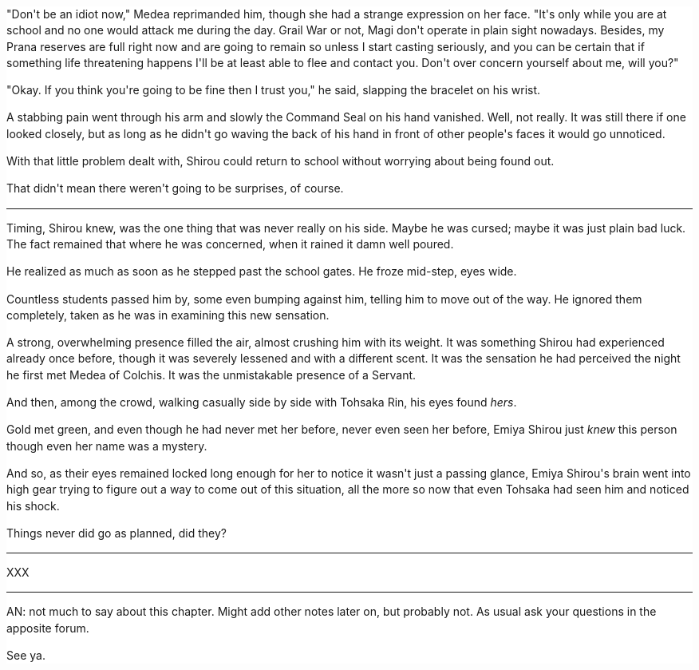 "Don't be an idiot now," Medea reprimanded him, though she had a strange expression on her face. "It's only while you are at school and no one would attack me during the day. Grail War or not, Magi don't operate in plain sight nowadays. Besides, my Prana reserves are full right now and are going to remain so unless I start casting seriously, and you can be certain that if something life threatening happens I'll be at least able to flee and contact you. Don't over concern yourself about me, will you?"

"Okay. If you think you're going to be fine then I trust you," he said, slapping the bracelet on his wrist.

A stabbing pain went through his arm and slowly the Command Seal on his hand vanished. Well, not really. It was still there if one looked closely, but as long as he didn't go waving the back of his hand in front of other people's faces it would go unnoticed.

With that little problem dealt with, Shirou could return to school without worrying about being found out.

That didn't mean there weren't going to be surprises, of course.

------------------------------------------------------------------------

Timing, Shirou knew, was the one thing that was never really on his side. Maybe he was cursed; maybe it was just plain bad luck. The fact remained that where he was concerned, when it rained it damn well poured.

He realized as much as soon as he stepped past the school gates. He froze mid-step, eyes wide.

Countless students passed him by, some even bumping against him, telling him to move out of the way. He ignored them completely, taken as he was in examining this new sensation.

A strong, overwhelming presence filled the air, almost crushing him with its weight. It was something Shirou had experienced already once before, though it was severely lessened and with a different scent. It was the sensation he had perceived the night he first met Medea of Colchis. It was the unmistakable presence of a Servant.

And then, among the crowd, walking casually side by side with Tohsaka Rin, his eyes found *hers*.

Gold met green, and even though he had never met her before, never even seen her before, Emiya Shirou just *knew* this person though even her name was a mystery.

And so, as their eyes remained locked long enough for her to notice it wasn't just a passing glance, Emiya Shirou's brain went into high gear trying to figure out a way to come out of this situation, all the more so now that even Tohsaka had seen him and noticed his shock.

Things never did go as planned, did they?

------------------------------------------------------------------------

XXX

------------------------------------------------------------------------

AN: not much to say about this chapter. Might add other notes later on, but probably not. As usual ask your questions in the apposite forum.

See ya.
